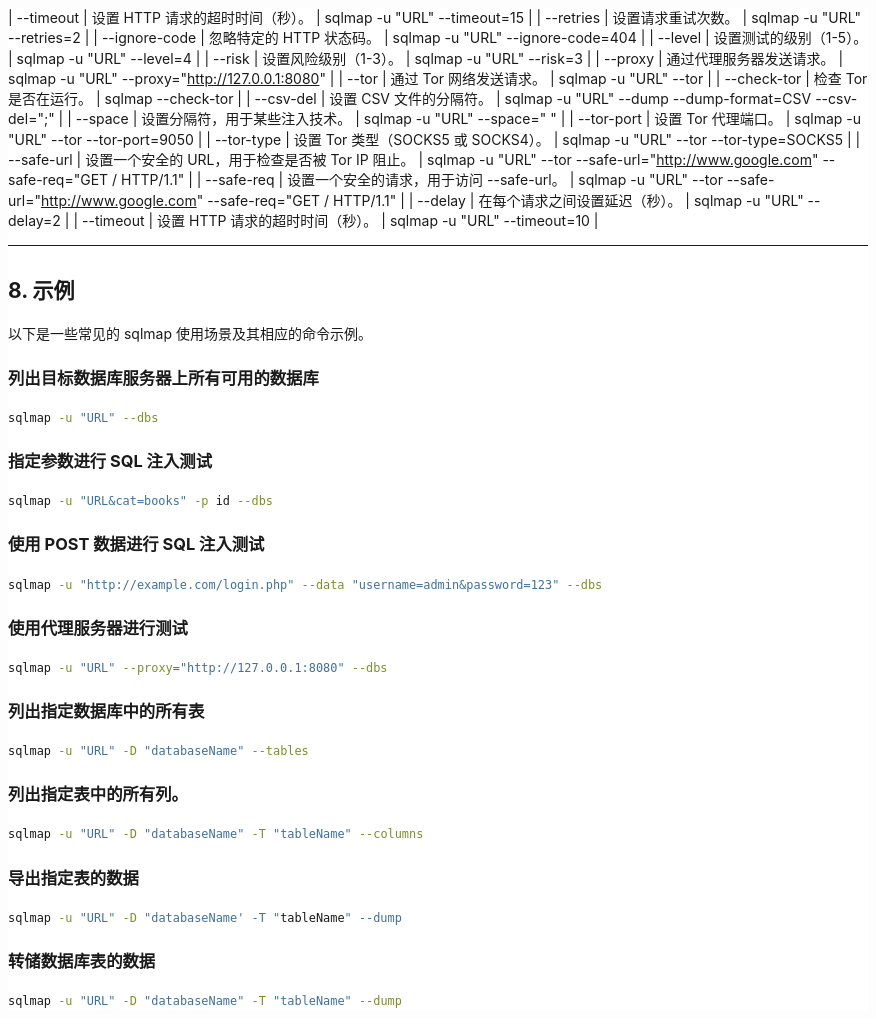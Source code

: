 | --timeout       | 设置 HTTP 请求的超时时间（秒）。                 | sqlmap -u "URL" --timeout=15                                                         |
| --retries       | 设置请求重试次数。                               | sqlmap -u "URL" --retries=2                                                          |
| --ignore-code   | 忽略特定的 HTTP 状态码。                         | sqlmap -u "URL" --ignore-code=404                                                    |
| --level         | 设置测试的级别（1-5）。                          | sqlmap -u "URL" --level=4                                                            |
| --risk          | 设置风险级别（1-3）。                            | sqlmap -u "URL" --risk=3                                                             |
| --proxy         | 通过代理服务器发送请求。                         | sqlmap -u "URL" --proxy="http://127.0.0.1:8080"                                      |
| --tor           | 通过 Tor 网络发送请求。                          | sqlmap -u "URL" --tor                                                                |
| --check-tor     | 检查 Tor 是否在运行。                            | sqlmap --check-tor                                                                   |
| --csv-del       | 设置 CSV 文件的分隔符。                          | sqlmap -u "URL" --dump --dump-format=CSV --csv-del=";"                               |
| --space         | 设置分隔符，用于某些注入技术。                   | sqlmap -u "URL" --space=" "                                                          |
| --tor-port      | 设置 Tor 代理端口。                              | sqlmap -u "URL" --tor --tor-port=9050                                                |
| --tor-type      | 设置 Tor 类型（SOCKS5 或 SOCKS4）。              | sqlmap -u "URL" --tor --tor-type=SOCKS5                                              |
| --safe-url      | 设置一个安全的 URL，用于检查是否被 Tor IP 阻止。 | sqlmap -u "URL" --tor --safe-url="http://www.google.com" --safe-req="GET / HTTP/1.1" |
| --safe-req      | 设置一个安全的请求，用于访问 --safe-url。        | sqlmap -u "URL" --tor --safe-url="http://www.google.com" --safe-req="GET / HTTP/1.1" |
| --delay         | 在每个请求之间设置延迟（秒）。                   | sqlmap -u "URL" --delay=2                                                            |
| --timeout       | 设置 HTTP 请求的超时时间（秒）。                 | sqlmap -u "URL" --timeout=10                                                         |

* * *

## 8. 示例

以下是一些常见的 sqlmap 使用场景及其相应的命令示例。

### 列出目标数据库服务器上所有可用的数据库

```bash
sqlmap -u "URL" --dbs
```

### 指定参数进行 SQL 注入测试

```bash
sqlmap -u "URL&cat=books" -p id --dbs
```

### 使用 POST 数据进行 SQL 注入测试

```bash
sqlmap -u "http://example.com/login.php" --data "username=admin&password=123" --dbs
```

### 使用代理服务器进行测试

```bash
sqlmap -u "URL" --proxy="http://127.0.0.1:8080" --dbs
```

### 列出指定数据库中的所有表

```bash
sqlmap -u "URL" -D "databaseName" --tables
```

### 列出指定表中的所有列。

```bash
sqlmap -u "URL" -D "databaseName" -T "tableName" --columns
```

### 导出指定表的数据
```bash
sqlmap -u "URL" -D "databaseName' -T "tableName" --dump
```

### 转储数据库表的数据

```bash
sqlmap -u "URL" -D "databaseName" -T "tableName" --dump
```
